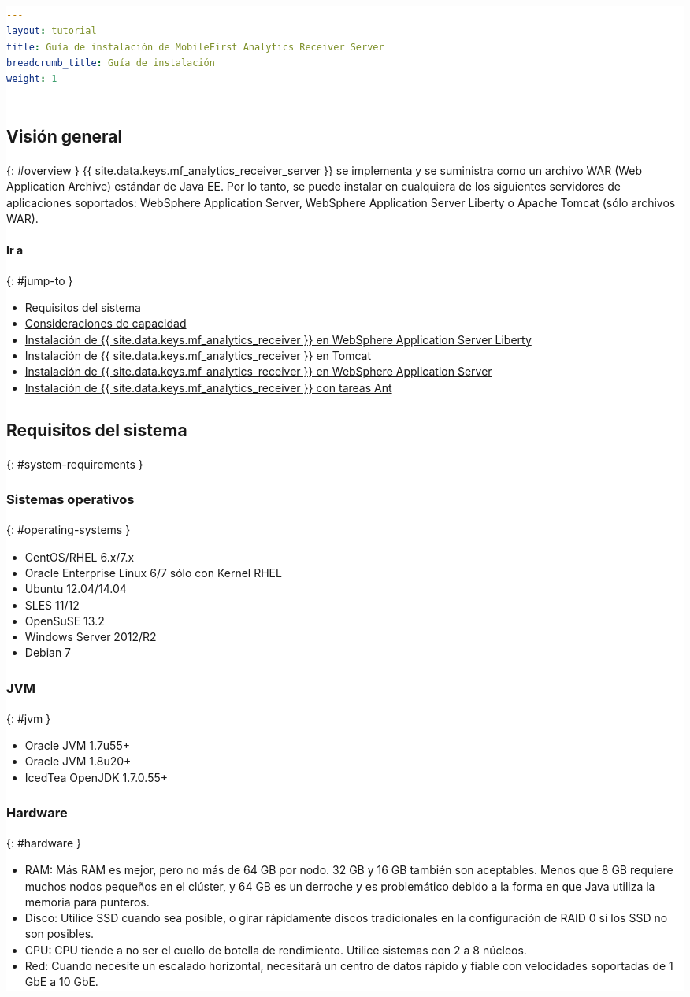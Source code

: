 ```yaml
---
layout: tutorial
title: Guía de instalación de MobileFirst Analytics Receiver Server
breadcrumb_title: Guía de instalación
weight: 1
---
```


## Visión general
{: #overview }
{{ site.data.keys.mf_analytics_receiver_server }} se implementa y se suministra como un archivo WAR (Web Application Archive) estándar de Java EE. Por lo tanto, se puede instalar en cualquiera de los siguientes  servidores de aplicaciones soportados: WebSphere Application Server, WebSphere Application Server Liberty o Apache Tomcat (sólo archivos WAR).

#### Ir a
{: #jump-to }

* [Requisitos del sistema](#system-requirements)
* [Consideraciones de capacidad](#capacity-considerations)
* [Instalación de {{ site.data.keys.mf_analytics_receiver }} en WebSphere Application Server Liberty](#installing-mobilefirst-analytics-receiver-on-websphere-application-server-liberty)
* [Instalación de {{ site.data.keys.mf_analytics_receiver }} en Tomcat](#installing-mobilefirst-analytics-receiver-on-tomcat)
* [Instalación de {{ site.data.keys.mf_analytics_receiver }} en WebSphere Application Server](#installing-mobilefirst-analytics-receiver-on-websphere-application-server)
* [Instalación de {{ site.data.keys.mf_analytics_receiver }} con tareas Ant](#installing-mobilefirst-analytics-receiver-with-ant-tasks)

## Requisitos del sistema
{: #system-requirements }

### Sistemas operativos
{: #operating-systems }
* CentOS/RHEL 6.x/7.x
* Oracle Enterprise Linux 6/7 sólo con Kernel RHEL
* Ubuntu 12.04/14.04
* SLES 11/12
* OpenSuSE 13.2
* Windows Server 2012/R2
* Debian 7

### JVM
{: #jvm }
* Oracle JVM 1.7u55+
* Oracle JVM 1.8u20+
* IcedTea OpenJDK 1.7.0.55+

### Hardware
{: #hardware }
* RAM: Más RAM es mejor, pero no más de 64 GB por nodo. 32 GB y 16 GB también son aceptables. Menos que 8 GB requiere muchos nodos pequeños en el clúster, y 64 GB es un derroche y es problemático debido a la forma en que Java utiliza la memoria para punteros.
* Disco: Utilice SSD cuando sea posible, o girar rápidamente discos tradicionales en la configuración de RAID 0 si los SSD no son posibles.
* CPU: CPU tiende a no ser el cuello de botella de rendimiento. Utilice sistemas con 2 a 8 núcleos.
* Red: Cuando necesite un escalado horizontal, necesitará un centro de datos rápido y fiable con velocidades soportadas de 1 GbE a 10 GbE.
